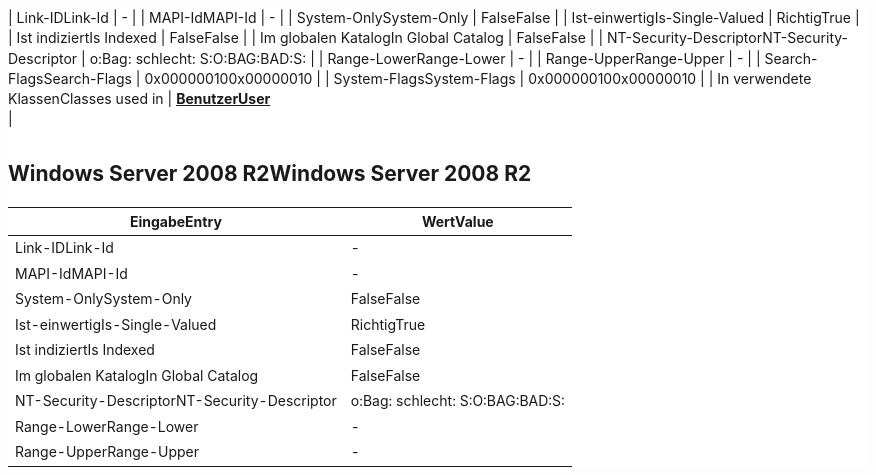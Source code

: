 | <span data-ttu-id="f89c7-230">Link-ID</span><span class="sxs-lookup"><span data-stu-id="f89c7-230">Link-Id</span></span>                | \-                                |
| <span data-ttu-id="f89c7-231">MAPI-Id</span><span class="sxs-lookup"><span data-stu-id="f89c7-231">MAPI-Id</span></span>                | \-                                |
| <span data-ttu-id="f89c7-232">System-Only</span><span class="sxs-lookup"><span data-stu-id="f89c7-232">System-Only</span></span>            | <span data-ttu-id="f89c7-233">False</span><span class="sxs-lookup"><span data-stu-id="f89c7-233">False</span></span>                             |
| <span data-ttu-id="f89c7-234">Ist-einwertig</span><span class="sxs-lookup"><span data-stu-id="f89c7-234">Is-Single-Valued</span></span>       | <span data-ttu-id="f89c7-235">Richtig</span><span class="sxs-lookup"><span data-stu-id="f89c7-235">True</span></span>                              |
| <span data-ttu-id="f89c7-236">Ist indiziert</span><span class="sxs-lookup"><span data-stu-id="f89c7-236">Is Indexed</span></span>             | <span data-ttu-id="f89c7-237">False</span><span class="sxs-lookup"><span data-stu-id="f89c7-237">False</span></span>                             |
| <span data-ttu-id="f89c7-238">Im globalen Katalog</span><span class="sxs-lookup"><span data-stu-id="f89c7-238">In Global Catalog</span></span>      | <span data-ttu-id="f89c7-239">False</span><span class="sxs-lookup"><span data-stu-id="f89c7-239">False</span></span>                             |
| <span data-ttu-id="f89c7-240">NT-Security-Descriptor</span><span class="sxs-lookup"><span data-stu-id="f89c7-240">NT-Security-Descriptor</span></span> | <span data-ttu-id="f89c7-241">o:Bag: schlecht: S:</span><span class="sxs-lookup"><span data-stu-id="f89c7-241">O:BAG:BAD:S:</span></span>                      |
| <span data-ttu-id="f89c7-242">Range-Lower</span><span class="sxs-lookup"><span data-stu-id="f89c7-242">Range-Lower</span></span>            | \-                                |
| <span data-ttu-id="f89c7-243">Range-Upper</span><span class="sxs-lookup"><span data-stu-id="f89c7-243">Range-Upper</span></span>            | \-                                |
| <span data-ttu-id="f89c7-244">Search-Flags</span><span class="sxs-lookup"><span data-stu-id="f89c7-244">Search-Flags</span></span>           | <span data-ttu-id="f89c7-245">0x00000010</span><span class="sxs-lookup"><span data-stu-id="f89c7-245">0x00000010</span></span>                        |
| <span data-ttu-id="f89c7-246">System-Flags</span><span class="sxs-lookup"><span data-stu-id="f89c7-246">System-Flags</span></span>           | <span data-ttu-id="f89c7-247">0x00000010</span><span class="sxs-lookup"><span data-stu-id="f89c7-247">0x00000010</span></span>                        |
| <span data-ttu-id="f89c7-248">In verwendete Klassen</span><span class="sxs-lookup"><span data-stu-id="f89c7-248">Classes used in</span></span>        | [<span data-ttu-id="f89c7-249">**Benutzer**</span><span class="sxs-lookup"><span data-stu-id="f89c7-249">**User**</span></span>](c-user.md)<br/> |



## <a name="windows-server-2008-r2"></a><span data-ttu-id="f89c7-250">Windows Server 2008 R2</span><span class="sxs-lookup"><span data-stu-id="f89c7-250">Windows Server 2008 R2</span></span>



| <span data-ttu-id="f89c7-251">Eingabe</span><span class="sxs-lookup"><span data-stu-id="f89c7-251">Entry</span></span> | <span data-ttu-id="f89c7-252">Wert</span><span class="sxs-lookup"><span data-stu-id="f89c7-252">Value</span></span> |
|------------------------|-----------------------------------|
| <span data-ttu-id="f89c7-253">Link-ID</span><span class="sxs-lookup"><span data-stu-id="f89c7-253">Link-Id</span></span>                | \-                                |
| <span data-ttu-id="f89c7-254">MAPI-Id</span><span class="sxs-lookup"><span data-stu-id="f89c7-254">MAPI-Id</span></span>                | \-                                |
| <span data-ttu-id="f89c7-255">System-Only</span><span class="sxs-lookup"><span data-stu-id="f89c7-255">System-Only</span></span>            | <span data-ttu-id="f89c7-256">False</span><span class="sxs-lookup"><span data-stu-id="f89c7-256">False</span></span>                             |
| <span data-ttu-id="f89c7-257">Ist-einwertig</span><span class="sxs-lookup"><span data-stu-id="f89c7-257">Is-Single-Valued</span></span>       | <span data-ttu-id="f89c7-258">Richtig</span><span class="sxs-lookup"><span data-stu-id="f89c7-258">True</span></span>                              |
| <span data-ttu-id="f89c7-259">Ist indiziert</span><span class="sxs-lookup"><span data-stu-id="f89c7-259">Is Indexed</span></span>             | <span data-ttu-id="f89c7-260">False</span><span class="sxs-lookup"><span data-stu-id="f89c7-260">False</span></span>                             |
| <span data-ttu-id="f89c7-261">Im globalen Katalog</span><span class="sxs-lookup"><span data-stu-id="f89c7-261">In Global Catalog</span></span>      | <span data-ttu-id="f89c7-262">False</span><span class="sxs-lookup"><span data-stu-id="f89c7-262">False</span></span>                             |
| <span data-ttu-id="f89c7-263">NT-Security-Descriptor</span><span class="sxs-lookup"><span data-stu-id="f89c7-263">NT-Security-Descriptor</span></span> | <span data-ttu-id="f89c7-264">o:Bag: schlecht: S:</span><span class="sxs-lookup"><span data-stu-id="f89c7-264">O:BAG:BAD:S:</span></span>                      |
| <span data-ttu-id="f89c7-265">Range-Lower</span><span class="sxs-lookup"><span data-stu-id="f89c7-265">Range-Lower</span></span>            | \-                                |
| <span data-ttu-id="f89c7-266">Range-Upper</span><span class="sxs-lookup"><span data-stu-id="f89c7-266">Range-Upper</span></span>            | \-                                |